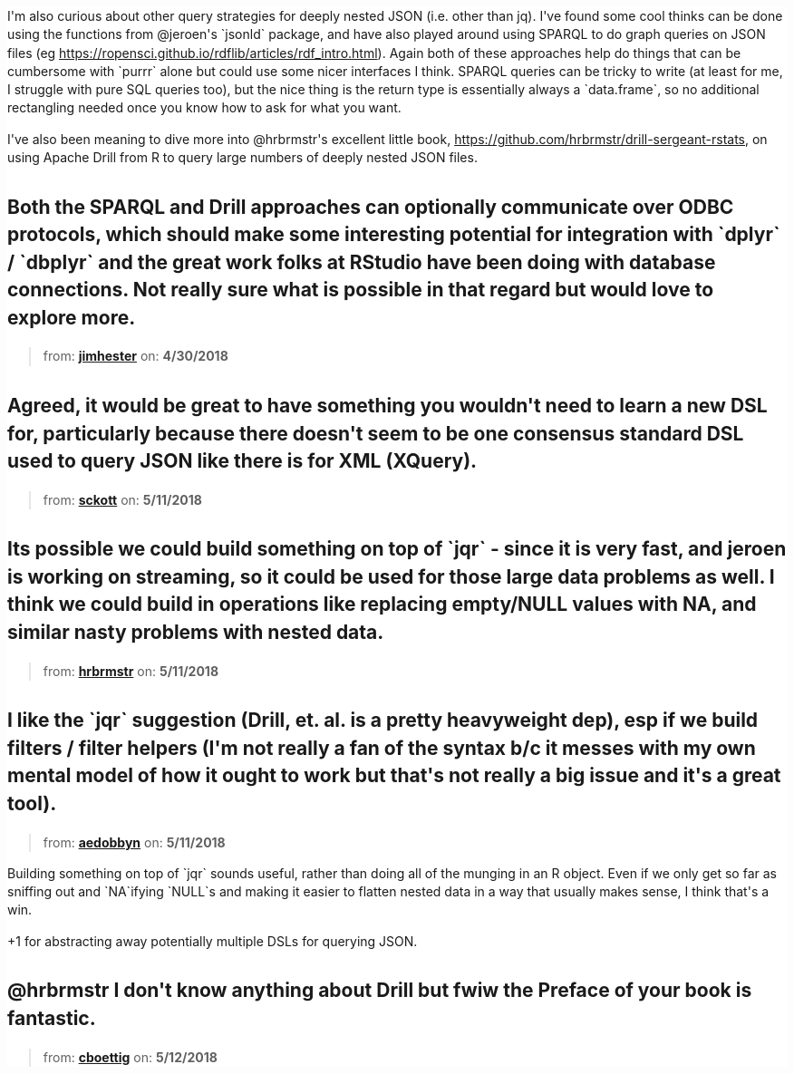 I&#x27;m also curious about other query strategies for deeply nested JSON (i.e. other than jq).  I&#x27;ve found some cool thinks can be done using the functions from @jeroen&#x27;s &#x60;jsonld&#x60; package, and have also played around using SPARQL to do graph queries on JSON files (eg https://ropensci.github.io/rdflib/articles/rdf_intro.html).  Again both of these approaches help do things that can be cumbersome with &#x60;purrr&#x60; alone but could use some nicer interfaces I think.  SPARQL queries can be tricky to write (at least for me, I struggle with pure SQL queries too), but the nice thing is the return type is essentially always a &#x60;data.frame&#x60;, so no additional rectangling needed once you know how to ask for what you want.

I&#x27;ve also been meaning to dive more into @hrbrmstr&#x27;s excellent little book, https://github.com/hrbrmstr/drill-sergeant-rstats,  on using Apache Drill from R to query large numbers of deeply nested JSON files.  

Both the SPARQL and Drill approaches can optionally communicate over ODBC protocols, which should make some interesting potential for integration with &#x60;dplyr&#x60; / &#x60;dbplyr&#x60; and the great work folks at RStudio have been doing with database connections.  Not really sure what is possible in that regard but would love to explore more.  
---
> from: [**jimhester**](https://github.com/ropensci/unconf18/issues/24#issuecomment-385377461) on: **4/30/2018**

Agreed, it would be great to have something you wouldn&#x27;t need to learn a new DSL for, particularly because there doesn&#x27;t seem to be one consensus standard DSL used to query JSON like there is for XML (XQuery).
---
> from: [**sckott**](https://github.com/ropensci/unconf18/issues/24#issuecomment-388490138) on: **5/11/2018**

Its possible we could build something on top of &#x60;jqr&#x60; - since it is very fast, and jeroen is working on streaming, so it could be used for those large data problems as well.  I think we could build in operations like replacing empty/NULL values with NA, and similar nasty problems with nested data. 
---
> from: [**hrbrmstr**](https://github.com/ropensci/unconf18/issues/24#issuecomment-388496706) on: **5/11/2018**

I like the &#x60;jqr&#x60; suggestion (Drill, et. al. is a pretty heavyweight dep), esp if we build filters / filter helpers (I&#x27;m not really a fan of the syntax b/c it messes with my own mental model of how it ought to work but that&#x27;s not really a big issue and it&#x27;s a great tool).
---
> from: [**aedobbyn**](https://github.com/ropensci/unconf18/issues/24#issuecomment-388525499) on: **5/11/2018**

Building something on top of &#x60;jqr&#x60; sounds useful, rather than doing all of the munging in an R object. Even if we only get so far as sniffing out and &#x60;NA&#x60;ifying &#x60;NULL&#x60;s and making it easier to flatten nested data in a way that usually makes sense, I think that&#x27;s a win.

+1 for abstracting away potentially multiple DSLs for querying JSON.

@hrbrmstr I don&#x27;t know anything about Drill but fwiw the Preface of your book is fantastic.
---
> from: [**cboettig**](https://github.com/ropensci/unconf18/issues/24#issuecomment-388570068) on: **5/12/2018**
